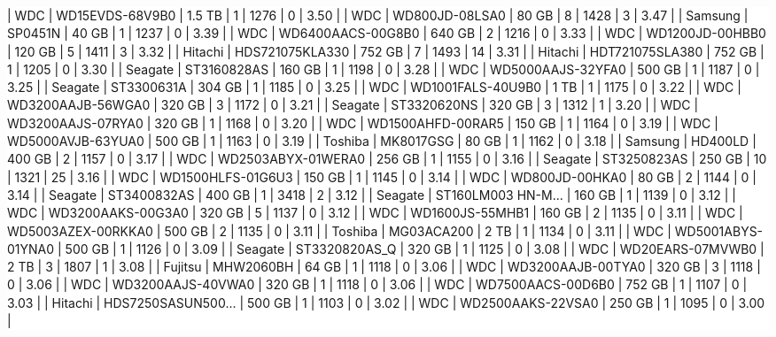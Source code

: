| WDC       | WD15EVDS-68V9B0    | 1.5 TB | 1       | 1276  | 0     | 3.50   |
| WDC       | WD800JD-08LSA0     | 80 GB  | 8       | 1428  | 3     | 3.47   |
| Samsung   | SP0451N            | 40 GB  | 1       | 1237  | 0     | 3.39   |
| WDC       | WD6400AACS-00G8B0  | 640 GB | 2       | 1216  | 0     | 3.33   |
| WDC       | WD1200JD-00HBB0    | 120 GB | 5       | 1411  | 3     | 3.32   |
| Hitachi   | HDS721075KLA330    | 752 GB | 7       | 1493  | 14    | 3.31   |
| Hitachi   | HDT721075SLA380    | 752 GB | 1       | 1205  | 0     | 3.30   |
| Seagate   | ST3160828AS        | 160 GB | 1       | 1198  | 0     | 3.28   |
| WDC       | WD5000AAJS-32YFA0  | 500 GB | 1       | 1187  | 0     | 3.25   |
| Seagate   | ST3300631A         | 304 GB | 1       | 1185  | 0     | 3.25   |
| WDC       | WD1001FALS-40U9B0  | 1 TB   | 1       | 1175  | 0     | 3.22   |
| WDC       | WD3200AAJB-56WGA0  | 320 GB | 3       | 1172  | 0     | 3.21   |
| Seagate   | ST3320620NS        | 320 GB | 3       | 1312  | 1     | 3.20   |
| WDC       | WD3200AAJS-07RYA0  | 320 GB | 1       | 1168  | 0     | 3.20   |
| WDC       | WD1500AHFD-00RAR5  | 150 GB | 1       | 1164  | 0     | 3.19   |
| WDC       | WD5000AVJB-63YUA0  | 500 GB | 1       | 1163  | 0     | 3.19   |
| Toshiba   | MK8017GSG          | 80 GB  | 1       | 1162  | 0     | 3.18   |
| Samsung   | HD400LD            | 400 GB | 2       | 1157  | 0     | 3.17   |
| WDC       | WD2503ABYX-01WERA0 | 256 GB | 1       | 1155  | 0     | 3.16   |
| Seagate   | ST3250823AS        | 250 GB | 10      | 1321  | 25    | 3.16   |
| WDC       | WD1500HLFS-01G6U3  | 150 GB | 1       | 1145  | 0     | 3.14   |
| WDC       | WD800JD-00HKA0     | 80 GB  | 2       | 1144  | 0     | 3.14   |
| Seagate   | ST3400832AS        | 400 GB | 1       | 3418  | 2     | 3.12   |
| Seagate   | ST160LM003 HN-M... | 160 GB | 1       | 1139  | 0     | 3.12   |
| WDC       | WD3200AAKS-00G3A0  | 320 GB | 5       | 1137  | 0     | 3.12   |
| WDC       | WD1600JS-55MHB1    | 160 GB | 2       | 1135  | 0     | 3.11   |
| WDC       | WD5003AZEX-00RKKA0 | 500 GB | 2       | 1135  | 0     | 3.11   |
| Toshiba   | MG03ACA200         | 2 TB   | 1       | 1134  | 0     | 3.11   |
| WDC       | WD5001ABYS-01YNA0  | 500 GB | 1       | 1126  | 0     | 3.09   |
| Seagate   | ST3320820AS_Q      | 320 GB | 1       | 1125  | 0     | 3.08   |
| WDC       | WD20EARS-07MVWB0   | 2 TB   | 3       | 1807  | 1     | 3.08   |
| Fujitsu   | MHW2060BH          | 64 GB  | 1       | 1118  | 0     | 3.06   |
| WDC       | WD3200AAJB-00TYA0  | 320 GB | 3       | 1118  | 0     | 3.06   |
| WDC       | WD3200AAJS-40VWA0  | 320 GB | 1       | 1118  | 0     | 3.06   |
| WDC       | WD7500AACS-00D6B0  | 752 GB | 1       | 1107  | 0     | 3.03   |
| Hitachi   | HDS7250SASUN500... | 500 GB | 1       | 1103  | 0     | 3.02   |
| WDC       | WD2500AAKS-22VSA0  | 250 GB | 1       | 1095  | 0     | 3.00   |